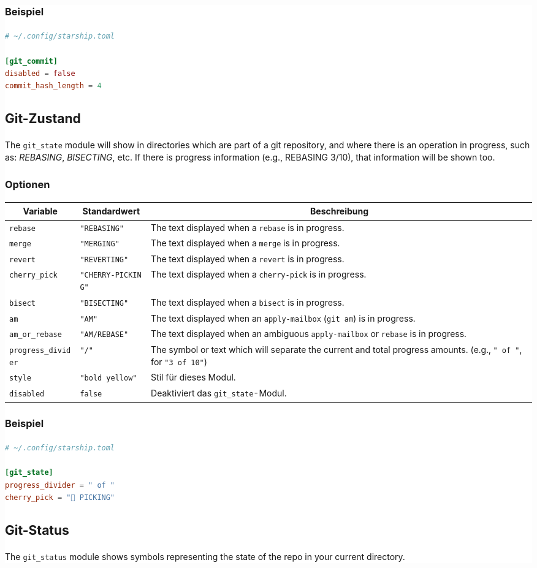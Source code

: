 ### Beispiel

```toml
# ~/.config/starship.toml

[git_commit]
disabled = false
commit_hash_length = 4
```

## Git-Zustand

The `git_state` module will show in directories which are part of a git repository, and where there is an operation in progress, such as: _REBASING_, _BISECTING_, etc. If there is progress information (e.g., REBASING 3/10), that information will be shown too.

### Optionen

| Variable           | Standardwert       | Beschreibung                                                                                                     |
| ------------------ | ------------------ | ---------------------------------------------------------------------------------------------------------------- |
| `rebase`           | `"REBASING"`       | The text displayed when a `rebase` is in progress.                                                               |
| `merge`            | `"MERGING"`        | The text displayed when a `merge` is in progress.                                                                |
| `revert`           | `"REVERTING"`      | The text displayed when a `revert` is in progress.                                                               |
| `cherry_pick`      | `"CHERRY-PICKING"` | The text displayed when a `cherry-pick` is in progress.                                                          |
| `bisect`           | `"BISECTING"`      | The text displayed when a `bisect` is in progress.                                                               |
| `am`               | `"AM"`             | The text displayed when an `apply-mailbox` (`git am`) is in progress.                                            |
| `am_or_rebase`     | `"AM/REBASE"`      | The text displayed when an ambiguous `apply-mailbox` or `rebase` is in progress.                                 |
| `progress_divider` | `"/"`              | The symbol or text which will separate the current and total progress amounts. (e.g., `" of "`, for `"3 of 10"`) |
| `style`            | `"bold yellow"`    | Stil für dieses Modul.                                                                                           |
| `disabled`         | `false`            | Deaktiviert das `git_state`-Modul.                                                                               |

### Beispiel

```toml
# ~/.config/starship.toml

[git_state]
progress_divider = " of "
cherry_pick = "🍒 PICKING"
```

## Git-Status

The `git_status` module shows symbols representing the state of the repo in your current directory.
